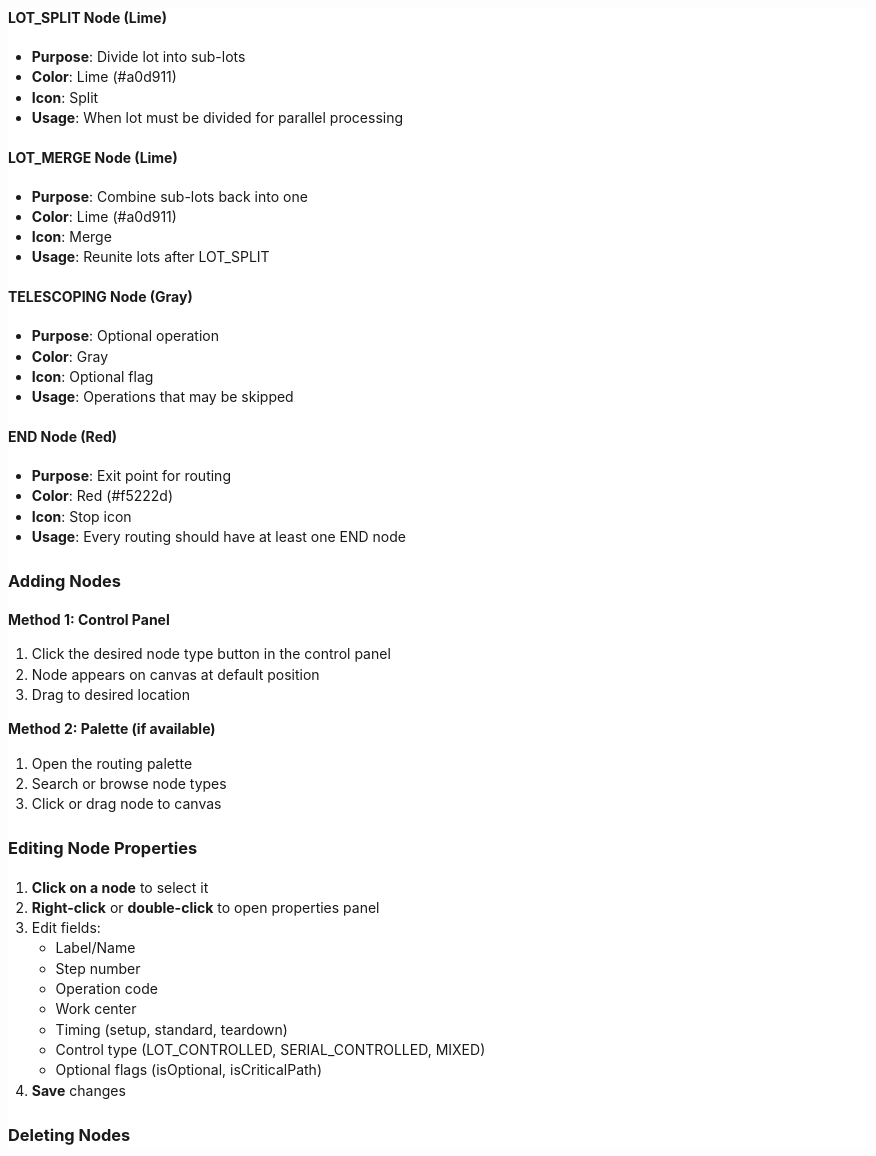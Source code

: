 #### LOT_SPLIT Node (Lime)
- **Purpose**: Divide lot into sub-lots
- **Color**: Lime (#a0d911)
- **Icon**: Split
- **Usage**: When lot must be divided for parallel processing

#### LOT_MERGE Node (Lime)
- **Purpose**: Combine sub-lots back into one
- **Color**: Lime (#a0d911)
- **Icon**: Merge
- **Usage**: Reunite lots after LOT_SPLIT

#### TELESCOPING Node (Gray)
- **Purpose**: Optional operation
- **Color**: Gray
- **Icon**: Optional flag
- **Usage**: Operations that may be skipped

#### END Node (Red)
- **Purpose**: Exit point for routing
- **Color**: Red (#f5222d)
- **Icon**: Stop icon
- **Usage**: Every routing should have at least one END node

### Adding Nodes

**Method 1: Control Panel**
1. Click the desired node type button in the control panel
2. Node appears on canvas at default position
3. Drag to desired location

**Method 2: Palette (if available)**
1. Open the routing palette
2. Search or browse node types
3. Click or drag node to canvas

### Editing Node Properties

1. **Click on a node** to select it
2. **Right-click** or **double-click** to open properties panel
3. Edit fields:
   - Label/Name
   - Step number
   - Operation code
   - Work center
   - Timing (setup, standard, teardown)
   - Control type (LOT_CONTROLLED, SERIAL_CONTROLLED, MIXED)
   - Optional flags (isOptional, isCriticalPath)
4. **Save** changes

### Deleting Nodes

